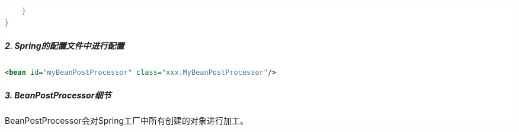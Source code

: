 ```java
    }
}
```

##### 2. Spring的配置文件中进行配置

```xml
<bean id="myBeanPostProcessor" class="xxx.MyBeanPostProcessor"/>
```

##### 3. BeanPostProcessor细节

BeanPostProcessor会对Spring工厂中所有创建的对象进行加工。

